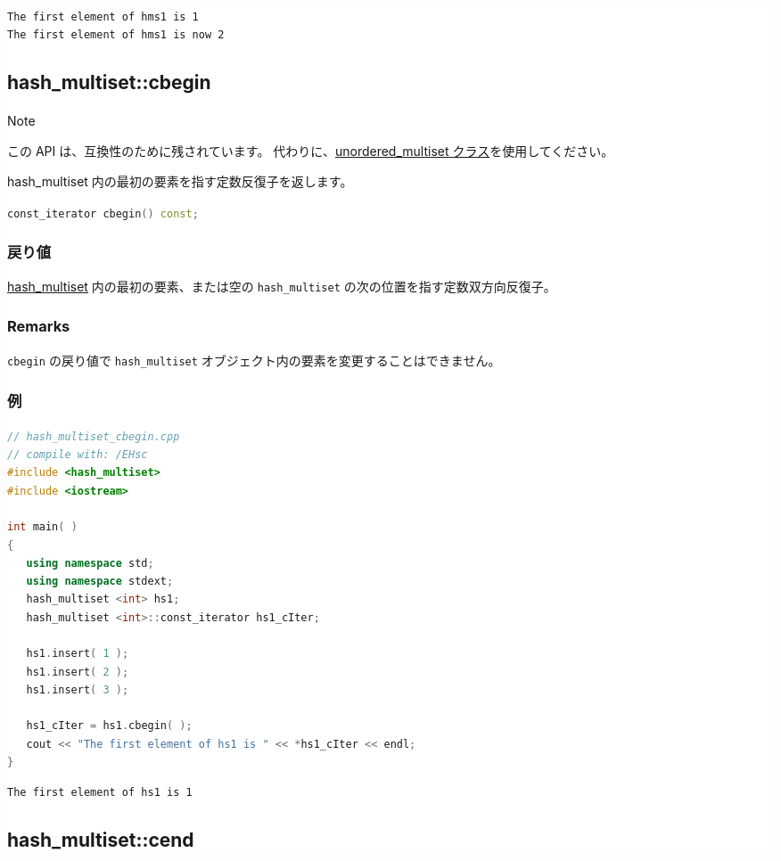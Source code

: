 ```Output
The first element of hms1 is 1
The first element of hms1 is now 2
```

## <a name="cbegin"></a>  hash_multiset::cbegin

> [!NOTE]
> この API は、互換性のために残されています。 代わりに、[unordered_multiset クラス](../standard-library/unordered-multiset-class.md)を使用してください。

hash_multiset 内の最初の要素を指す定数反復子を返します。

```cpp
const_iterator cbegin() const;
```

### <a name="return-value"></a>戻り値

[hash_multiset](../standard-library/hash-multiset-class.md) 内の最初の要素、または空の `hash_multiset` の次の位置を指す定数双方向反復子。

### <a name="remarks"></a>Remarks

`cbegin` の戻り値で `hash_multiset` オブジェクト内の要素を変更することはできません。

### <a name="example"></a>例

```cpp
// hash_multiset_cbegin.cpp
// compile with: /EHsc
#include <hash_multiset>
#include <iostream>

int main( )
{
   using namespace std;
   using namespace stdext;
   hash_multiset <int> hs1;
   hash_multiset <int>::const_iterator hs1_cIter;

   hs1.insert( 1 );
   hs1.insert( 2 );
   hs1.insert( 3 );

   hs1_cIter = hs1.cbegin( );
   cout << "The first element of hs1 is " << *hs1_cIter << endl;
}
```

```Output
The first element of hs1 is 1
```

## <a name="cend"></a>  hash_multiset::cend
